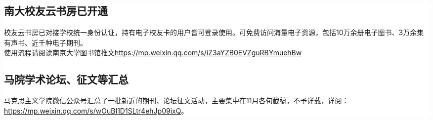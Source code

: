 ## 南大校友云书房已开通

校友云书房已对接学校统一身份认证，持有电子校友卡的用户皆可登录使用。可免费访问海量电子资源，包括10万余册电子图书、3万余集有声书、近千种电子期刊。  
使用流程请阅读南京大学图书馆推文<https://mp.weixin.qq.com/s/iZ3aYZB0EVZguRBYmuehBw>  

## 马院学术论坛、征文等汇总

马克思主义学院微信公众号汇总了一批新近的期刊、论坛征文活动，主要集中在11月各旬截稿，不予详载，详阅：<https://mp.weixin.qq.com/s/wOuBI1D1SLtr4ehJp09ixQ>。
